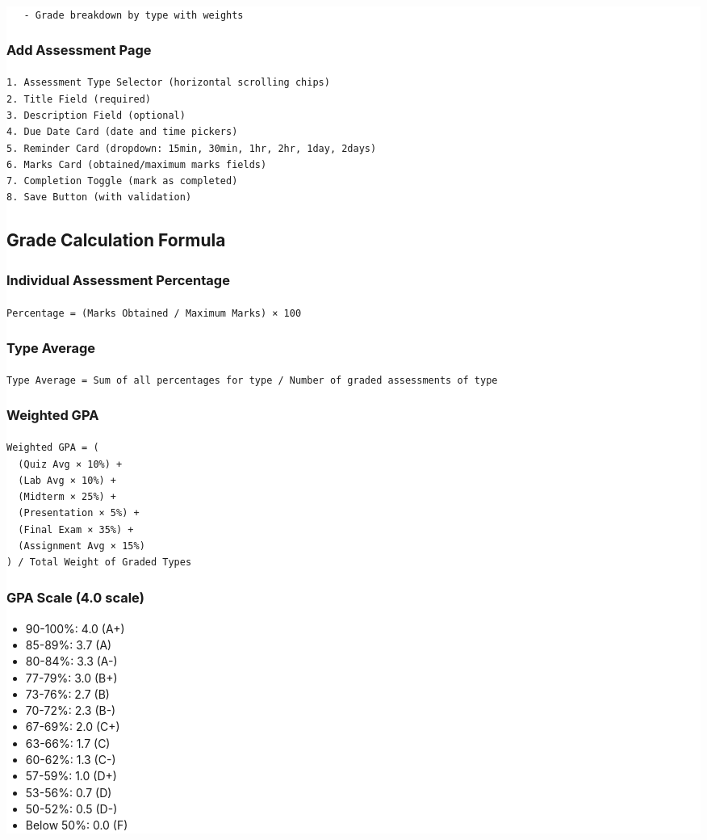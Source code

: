 ```
   - Grade breakdown by type with weights
```

### Add Assessment Page
```
1. Assessment Type Selector (horizontal scrolling chips)
2. Title Field (required)
3. Description Field (optional)
4. Due Date Card (date and time pickers)
5. Reminder Card (dropdown: 15min, 30min, 1hr, 2hr, 1day, 2days)
6. Marks Card (obtained/maximum marks fields)
7. Completion Toggle (mark as completed)
8. Save Button (with validation)
```

## Grade Calculation Formula

### Individual Assessment Percentage
```
Percentage = (Marks Obtained / Maximum Marks) × 100
```

### Type Average
```
Type Average = Sum of all percentages for type / Number of graded assessments of type
```

### Weighted GPA
```
Weighted GPA = (
  (Quiz Avg × 10%) +
  (Lab Avg × 10%) +
  (Midterm × 25%) +
  (Presentation × 5%) +
  (Final Exam × 35%) +
  (Assignment Avg × 15%)
) / Total Weight of Graded Types
```

### GPA Scale (4.0 scale)
- 90-100%: 4.0 (A+)
- 85-89%: 3.7 (A)
- 80-84%: 3.3 (A-)
- 77-79%: 3.0 (B+)
- 73-76%: 2.7 (B)
- 70-72%: 2.3 (B-)
- 67-69%: 2.0 (C+)
- 63-66%: 1.7 (C)
- 60-62%: 1.3 (C-)
- 57-59%: 1.0 (D+)
- 53-56%: 0.7 (D)
- 50-52%: 0.5 (D-)
- Below 50%: 0.0 (F)
